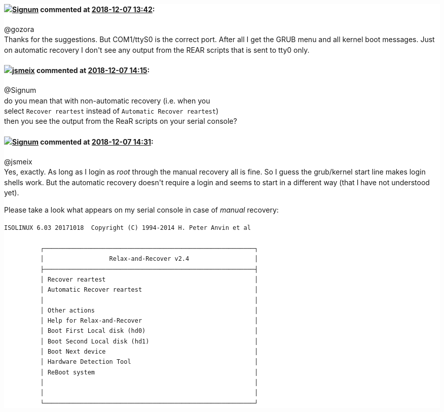 #### <img src="https://avatars.githubusercontent.com/u/36562?v=4" width="50">[Signum](https://github.com/Signum) commented at [2018-12-07 13:42](https://github.com/rear/rear/issues/1999#issuecomment-445236320):

@gozora  
Thanks for the suggestions. But COM1/ttyS0 is the correct port. After
all I get the GRUB menu and all kernel boot messages. Just on automatic
recovery I don't see any output from the REAR scripts that is sent to
tty0 only.

#### <img src="https://avatars.githubusercontent.com/u/1788608?u=925fc54e2ce01551392622446ece427f51e2f0ce&v=4" width="50">[jsmeix](https://github.com/jsmeix) commented at [2018-12-07 14:15](https://github.com/rear/rear/issues/1999#issuecomment-445245126):

@Signum  
do you mean that with non-automatic recovery (i.e. when you  
select `Recover reartest` instead of `Automatic Recover reartest`)  
then you see the output from the ReaR scripts on your serial console?

#### <img src="https://avatars.githubusercontent.com/u/36562?v=4" width="50">[Signum](https://github.com/Signum) commented at [2018-12-07 14:31](https://github.com/rear/rear/issues/1999#issuecomment-445249831):

@jsmeix  
Yes, exactly. As long as I login as *root* through the manual recovery
all is fine. So I guess the grub/kernel start line makes login shells
work. But the automatic recovery doesn't require a login and seems to
start in a different way (that I have not understood yet).

Please take a look what appears on my serial console in case of *manual*
recovery:

    ISOLINUX 6.03 20171018  Copyright (C) 1994-2014 H. Peter Anvin et al

              ┌──────────────────────────────────────────────────────────┐
              │                  Relax-and-Recover v2.4                  │
              ├──────────────────────────────────────────────────────────┤
              │ Recover reartest                                         │
              │ Automatic Recover reartest                               │
              │                                                          │
              │ Other actions                                            │
              │ Help for Relax-and-Recover                               │
              │ Boot First Local disk (hd0)                              │
              │ Boot Second Local disk (hd1)                             │
              │ Boot Next device                                         │
              │ Hardware Detection Tool                                  │
              │ ReBoot system                                            │
              │                                                          │
              │                                                          │
              └──────────────────────────────────────────────────────────┘
